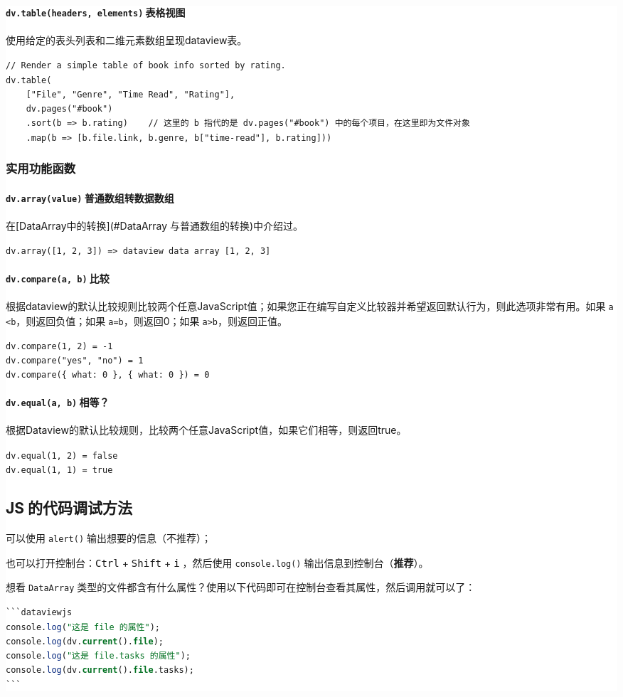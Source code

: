 #### `dv.table(headers, elements)` 表格视图

使用给定的表头列表和二维元素数组呈现dataview表。

```
// Render a simple table of book info sorted by rating.
dv.table(
	["File", "Genre", "Time Read", "Rating"], 
	dv.pages("#book")
    .sort(b => b.rating)	// 这里的 b 指代的是 dv.pages("#book") 中的每个项目，在这里即为文件对象
    .map(b => [b.file.link, b.genre, b["time-read"], b.rating]))
```

### 实用功能函数

#### `dv.array(value)` 普通数组转数据数组

在[DataArray中的转换](#DataArray 与普通数组的转换)中介绍过。

```
dv.array([1, 2, 3]) => dataview data array [1, 2, 3]
```

#### `dv.compare(a, b)` 比较

根据dataview的默认比较规则比较两个任意JavaScript值；如果您正在编写自定义比较器并希望返回默认行为，则此选项非常有用。如果 `a<b`，则返回负值；如果 `a=b`，则返回0；如果 `a>b`，则返回正值。

```
dv.compare(1, 2) = -1
dv.compare("yes", "no") = 1
dv.compare({ what: 0 }, { what: 0 }) = 0
```

#### `dv.equal(a, b)` 相等？

根据Dataview的默认比较规则，比较两个任意JavaScript值，如果它们相等，则返回true。

```
dv.equal(1, 2) = false
dv.equal(1, 1) = true
```

## JS 的代码调试方法

可以使用 `alert()` 输出想要的信息（不推荐）；

也可以打开控制台：<kbd>Ctrl</kbd> + <kbd>Shift</kbd> + <kbd>i</kbd> ，然后使用 `console.log()` 输出信息到控制台（**推荐**）。

想看 `DataArray` 类型的文件都含有什么属性？使用以下代码即可在控制台查看其属性，然后调用就可以了：

```sql
​```dataviewjs
console.log("这是 file 的属性");
console.log(dv.current().file);
console.log("这是 file.tasks 的属性");
console.log(dv.current().file.tasks);
​```
```
